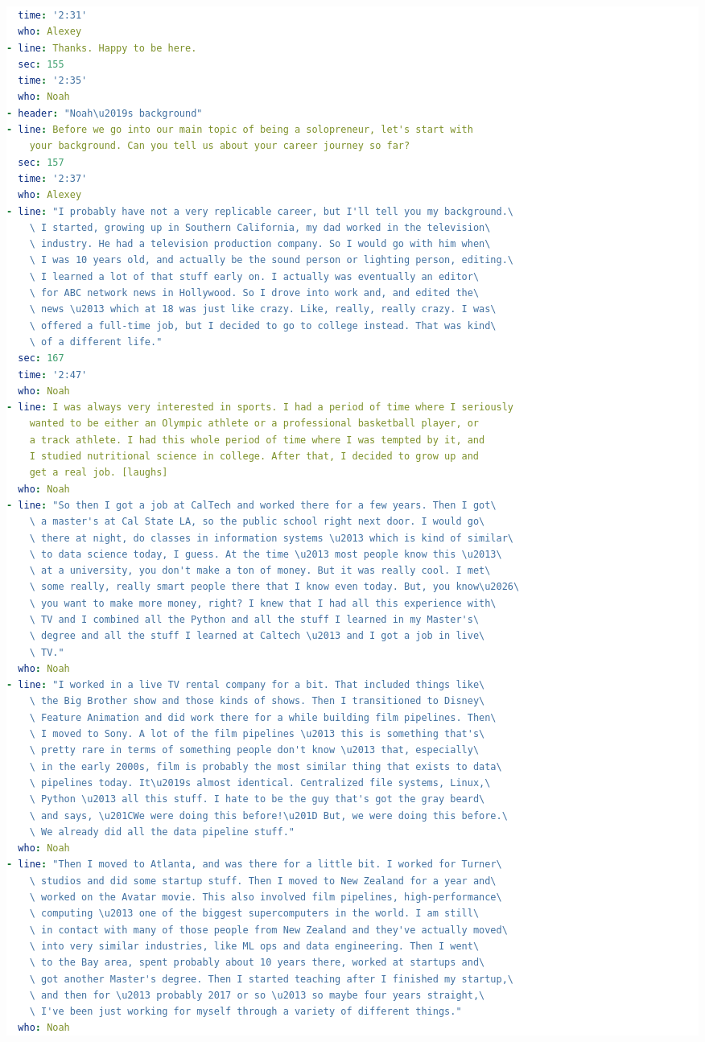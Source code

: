```yaml
  time: '2:31'
  who: Alexey
- line: Thanks. Happy to be here.
  sec: 155
  time: '2:35'
  who: Noah
- header: "Noah\u2019s background"
- line: Before we go into our main topic of being a solopreneur, let's start with
    your background. Can you tell us about your career journey so far?
  sec: 157
  time: '2:37'
  who: Alexey
- line: "I probably have not a very replicable career, but I'll tell you my background.\
    \ I started, growing up in Southern California, my dad worked in the television\
    \ industry. He had a television production company. So I would go with him when\
    \ I was 10 years old, and actually be the sound person or lighting person, editing.\
    \ I learned a lot of that stuff early on. I actually was eventually an editor\
    \ for ABC network news in Hollywood. So I drove into work and, and edited the\
    \ news \u2013 which at 18 was just like crazy. Like, really, really crazy. I was\
    \ offered a full-time job, but I decided to go to college instead. That was kind\
    \ of a different life."
  sec: 167
  time: '2:47'
  who: Noah
- line: I was always very interested in sports. I had a period of time where I seriously
    wanted to be either an Olympic athlete or a professional basketball player, or
    a track athlete. I had this whole period of time where I was tempted by it, and
    I studied nutritional science in college. After that, I decided to grow up and
    get a real job. [laughs]
  who: Noah
- line: "So then I got a job at CalTech and worked there for a few years. Then I got\
    \ a master's at Cal State LA, so the public school right next door. I would go\
    \ there at night, do classes in information systems \u2013 which is kind of similar\
    \ to data science today, I guess. At the time \u2013 most people know this \u2013\
    \ at a university, you don't make a ton of money. But it was really cool. I met\
    \ some really, really smart people there that I know even today. But, you know\u2026\
    \ you want to make more money, right? I knew that I had all this experience with\
    \ TV and I combined all the Python and all the stuff I learned in my Master's\
    \ degree and all the stuff I learned at Caltech \u2013 and I got a job in live\
    \ TV."
  who: Noah
- line: "I worked in a live TV rental company for a bit. That included things like\
    \ the Big Brother show and those kinds of shows. Then I transitioned to Disney\
    \ Feature Animation and did work there for a while building film pipelines. Then\
    \ I moved to Sony. A lot of the film pipelines \u2013 this is something that's\
    \ pretty rare in terms of something people don't know \u2013 that, especially\
    \ in the early 2000s, film is probably the most similar thing that exists to data\
    \ pipelines today. It\u2019s almost identical. Centralized file systems, Linux,\
    \ Python \u2013 all this stuff. I hate to be the guy that's got the gray beard\
    \ and says, \u201CWe were doing this before!\u201D But, we were doing this before.\
    \ We already did all the data pipeline stuff."
  who: Noah
- line: "Then I moved to Atlanta, and was there for a little bit. I worked for Turner\
    \ studios and did some startup stuff. Then I moved to New Zealand for a year and\
    \ worked on the Avatar movie. This also involved film pipelines, high-performance\
    \ computing \u2013 one of the biggest supercomputers in the world. I am still\
    \ in contact with many of those people from New Zealand and they've actually moved\
    \ into very similar industries, like ML ops and data engineering. Then I went\
    \ to the Bay area, spent probably about 10 years there, worked at startups and\
    \ got another Master's degree. Then I started teaching after I finished my startup,\
    \ and then for \u2013 probably 2017 or so \u2013 so maybe four years straight,\
    \ I've been just working for myself through a variety of different things."
  who: Noah
```